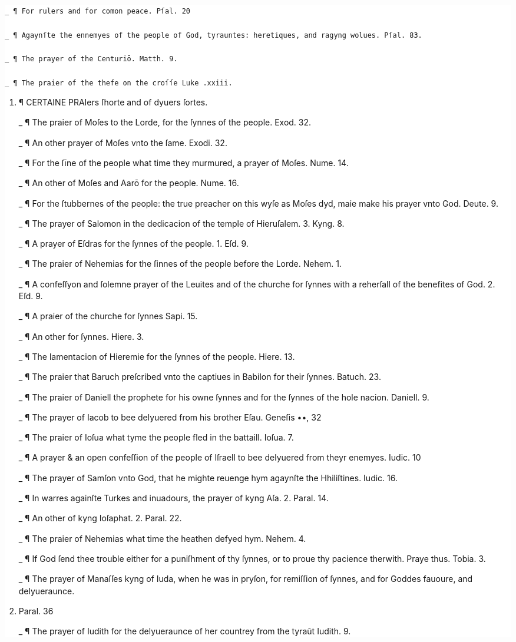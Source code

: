     _ ¶ For rulers and for comon peace. Pſal. 20

    _ ¶ Agaynſte the ennemyes of the people of God, tyrauntes: heretiques, and ragyng wolues. Pſal. 83.

    _ ¶ The prayer of the Centuriō. Matth. 9.

    _ ¶ The praier of the thefe on the croſſe Luke .xxiii.

1. ¶ CERTAINE PRAIers ſhorte and of dyuers ſortes.

    _ ¶ The praier of Moſes to the Lorde, for the ſynnes of the people. Exod. 32.

    _ ¶ An other prayer of Moſes vnto the ſame. Exodi. 32.

    _ ¶ For the ſīne of the people what time they murmured, a prayer of Moſes. Nume. 14.

    _ ¶ An other of Moſes and Aarō for the people. Nume. 16.

    _ ¶ For the ſtubbernes of the people: the true preacher on this wyſe as Moſes dyd, maie make his prayer vnto God. Deute. 9.

    _ ¶ The prayer of Salomon in the dedicacion of the temple of Hieruſalem. 3. Kyng. 8.

    _ ¶ A prayer of Eſdras for the ſynnes of the people. 1. Eſd. 9.

    _ ¶ The praier of Nehemias for the ſinnes of the people before the Lorde. Nehem. 1.

    _ ¶ A confeſſyon and ſolemne prayer of the Leuites and of the churche for ſynnes
 with a reherſall of the benefites of God. 2. Eſd. 9.

    _ ¶ A praier of the churche for ſynnes Sapi. 15.

    _ ¶ An other for ſynnes. Hiere. 3.

    _ ¶ The lamentacion of Hieremie for the ſynnes of the people. Hiere. 13.

    _ ¶ The praier that Baruch preſcribed vnto the captiues in Babilon for their ſynnes. Batuch. 23.

    _ ¶ The praier of Daniell the prophete for his owne ſynnes and for the ſynnes of the hole nacion. Daniell. 9.

    _ ¶ The prayer of Iacob to bee delyuered from his brother Eſau. Geneſis ••, 32

    _ ¶ The praier of Ioſua what tyme the people fled in the battaill. Ioſua. 7.

    _ ¶ A prayer & an open confeſſion of the people of Iſraell to bee delyuered from theyr enemyes. Iudic. 10

    _ ¶ The prayer of Samſon vnto God, that he mighte reuenge hym agaynſte the Hhiliſtines. Iudic. 16.

    _ ¶ In warres againſte Turkes and inuadours, the prayer of kyng Aſa. 2. Paral. 14.

    _ ¶ An other of kyng Ioſaphat. 2. Paral. 22.

    _ ¶ The praier of Nehemias what time the heathen defyed hym. Nehem. 4.

    _ ¶ If God ſend thee trouble either for a puniſhment of thy ſynnes, or to proue thy pacience therwith. Praye thus. Tobia. 3.

    _ ¶ The prayer of Manaſſes kyng of Iuda, when he was in pryſon, for remiſſion of ſynnes, and for Goddes fauoure, and delyueraunce.
2. Paral. 36

    _ ¶ The prayer of Iudith for the delyueraunce
 of her countrey from the tyraūt Iudith. 9.
